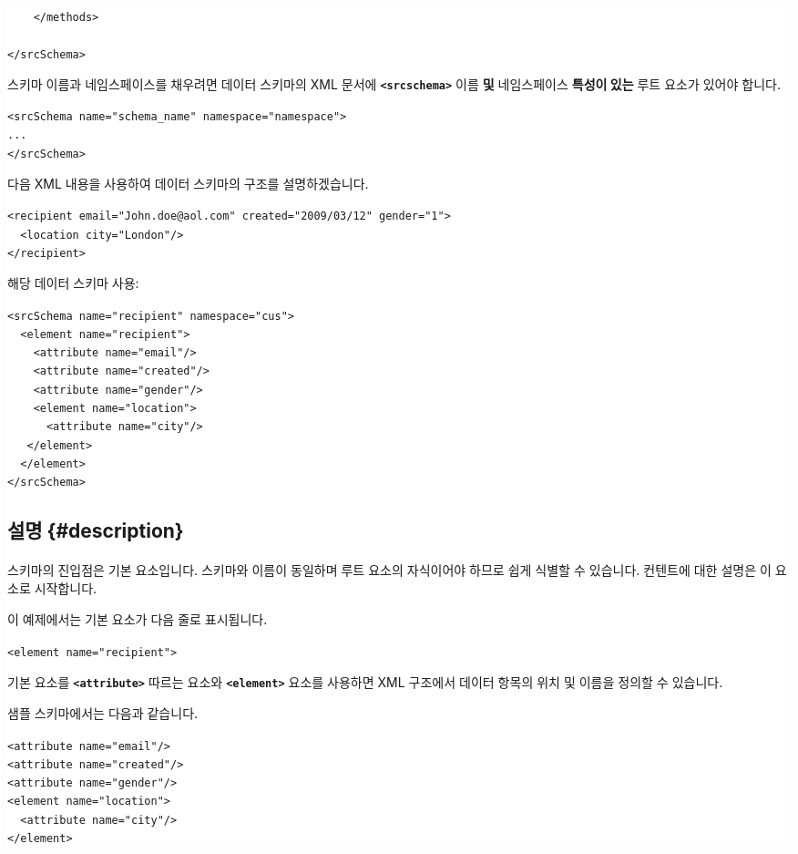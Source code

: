 ```
    </methods>  
          
</srcSchema>
```

스키마 이름과 네임스페이스를 채우려면 데이터 스키마의 XML 문서에 **`<srcschema>`** 이름 **및** 네임스페이스 **특성이 있는** 루트 요소가 있어야 합니다.

```
<srcSchema name="schema_name" namespace="namespace">
...
</srcSchema>
```

다음 XML 내용을 사용하여 데이터 스키마의 구조를 설명하겠습니다.

```
<recipient email="John.doe@aol.com" created="2009/03/12" gender="1"> 
  <location city="London"/>
</recipient>
```

해당 데이터 스키마 사용:

```
<srcSchema name="recipient" namespace="cus">
  <element name="recipient">
    <attribute name="email"/>
    <attribute name="created"/>
    <attribute name="gender"/>
    <element name="location">
      <attribute name="city"/>
   </element>
  </element>
</srcSchema>
```

## 설명 {#description}

스키마의 진입점은 기본 요소입니다. 스키마와 이름이 동일하며 루트 요소의 자식이어야 하므로 쉽게 식별할 수 있습니다. 컨텐트에 대한 설명은 이 요소로 시작합니다.

이 예제에서는 기본 요소가 다음 줄로 표시됩니다.

```
<element name="recipient">
```

기본 요소를 **`<attribute>`** 따르는 요소와 **`<element>`** 요소를 사용하면 XML 구조에서 데이터 항목의 위치 및 이름을 정의할 수 있습니다.

샘플 스키마에서는 다음과 같습니다.

```
<attribute name="email"/>
<attribute name="created"/>
<attribute name="gender"/>
<element name="location">
  <attribute name="city"/>
</element>
```
